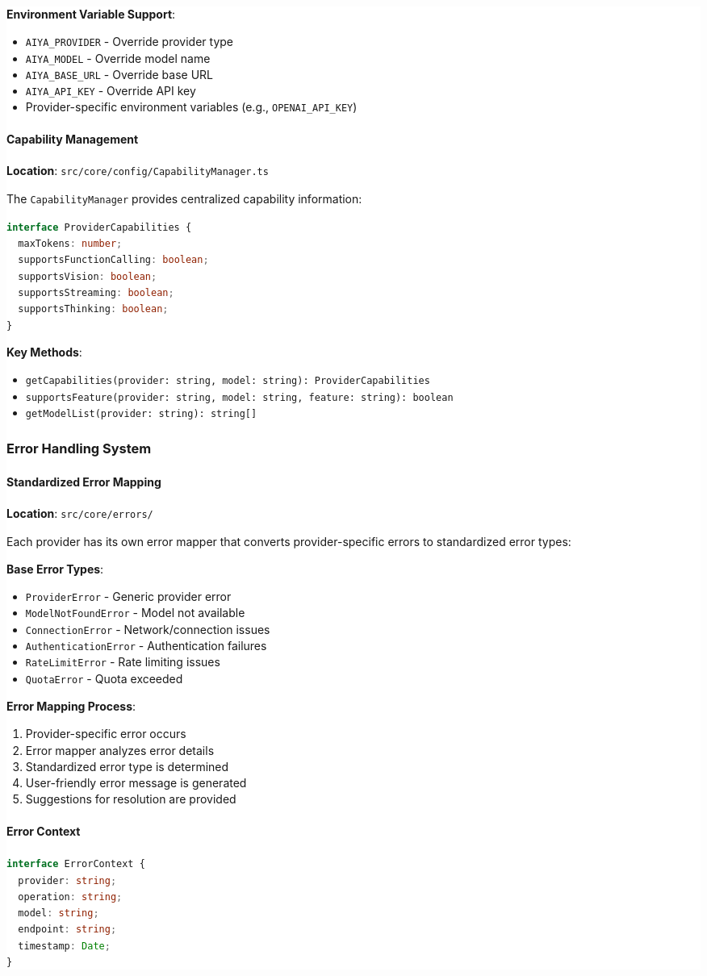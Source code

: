 **Environment Variable Support**:
- `AIYA_PROVIDER` - Override provider type
- `AIYA_MODEL` - Override model name
- `AIYA_BASE_URL` - Override base URL
- `AIYA_API_KEY` - Override API key
- Provider-specific environment variables (e.g., `OPENAI_API_KEY`)

#### Capability Management
**Location**: `src/core/config/CapabilityManager.ts`

The `CapabilityManager` provides centralized capability information:

```typescript
interface ProviderCapabilities {
  maxTokens: number;
  supportsFunctionCalling: boolean;
  supportsVision: boolean;
  supportsStreaming: boolean;
  supportsThinking: boolean;
}
```

**Key Methods**:
- `getCapabilities(provider: string, model: string): ProviderCapabilities`
- `supportsFeature(provider: string, model: string, feature: string): boolean`
- `getModelList(provider: string): string[]`

### Error Handling System

#### Standardized Error Mapping
**Location**: `src/core/errors/`

Each provider has its own error mapper that converts provider-specific errors to standardized error types:

**Base Error Types**:
- `ProviderError` - Generic provider error
- `ModelNotFoundError` - Model not available
- `ConnectionError` - Network/connection issues
- `AuthenticationError` - Authentication failures
- `RateLimitError` - Rate limiting issues
- `QuotaError` - Quota exceeded

**Error Mapping Process**:
1. Provider-specific error occurs
2. Error mapper analyzes error details
3. Standardized error type is determined
4. User-friendly error message is generated
5. Suggestions for resolution are provided

#### Error Context
```typescript
interface ErrorContext {
  provider: string;
  operation: string;
  model: string;
  endpoint: string;
  timestamp: Date;
}
```
